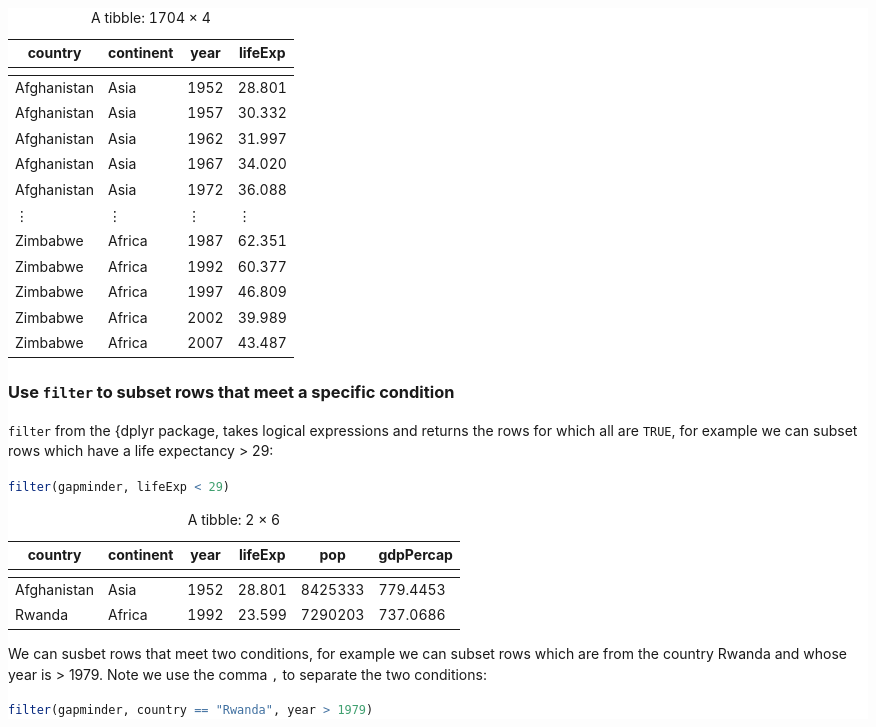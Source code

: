 <table class="dataframe">
<caption>A tibble: 1704 × 4</caption>
<thead>
	<tr><th scope=col>country</th><th scope=col>continent</th><th scope=col>year</th><th scope=col>lifeExp</th></tr>
	<tr><th scope=col><fct></th><th scope=col><fct></th><th scope=col><int></th><th scope=col><dbl></th></tr>
</thead>
<tbody>
	<tr><td>Afghanistan</td><td>Asia</td><td>1952</td><td>28.801</td></tr>
	<tr><td>Afghanistan</td><td>Asia</td><td>1957</td><td>30.332</td></tr>
	<tr><td>Afghanistan</td><td>Asia</td><td>1962</td><td>31.997</td></tr>
	<tr><td>Afghanistan</td><td>Asia</td><td>1967</td><td>34.020</td></tr>
	<tr><td>Afghanistan</td><td>Asia</td><td>1972</td><td>36.088</td></tr>
	<tr><td>⋮</td><td>⋮</td><td>⋮</td><td>⋮</td></tr>
	<tr><td>Zimbabwe</td><td>Africa</td><td>1987</td><td>62.351</td></tr>
	<tr><td>Zimbabwe</td><td>Africa</td><td>1992</td><td>60.377</td></tr>
	<tr><td>Zimbabwe</td><td>Africa</td><td>1997</td><td>46.809</td></tr>
	<tr><td>Zimbabwe</td><td>Africa</td><td>2002</td><td>39.989</td></tr>
	<tr><td>Zimbabwe</td><td>Africa</td><td>2007</td><td>43.487</td></tr>
</tbody>
</table>

### Use `filter` to subset rows that meet a specific condition

`filter` from the {dplyr package, takes logical expressions and returns the rows for which all are `TRUE`, for example we can subset rows which have a life expectancy > 29:

```R
filter(gapminder, lifeExp < 29)
```

<table class="dataframe">
<caption>A tibble: 2 × 6</caption>
<thead>
	<tr><th scope=col>country</th><th scope=col>continent</th><th scope=col>year</th><th scope=col>lifeExp</th><th scope=col>pop</th><th scope=col>gdpPercap</th></tr>
	<tr><th scope=col><fct></th><th scope=col><fct></th><th scope=col><int></th><th scope=col><dbl></th><th scope=col><int></th><th scope=col><dbl></th></tr>
</thead>
<tbody>
	<tr><td>Afghanistan</td><td>Asia  </td><td>1952</td><td>28.801</td><td>8425333</td><td>779.4453</td></tr>
	<tr><td>Rwanda     </td><td>Africa</td><td>1992</td><td>23.599</td><td>7290203</td><td>737.0686</td></tr>
</tbody>
</table>

We can susbet rows that meet two conditions, for example we can subset rows which are from the country Rwanda and whose year is > 1979. Note we use the comma `,` to separate the two conditions:

```R
filter(gapminder, country == "Rwanda", year > 1979)
```
